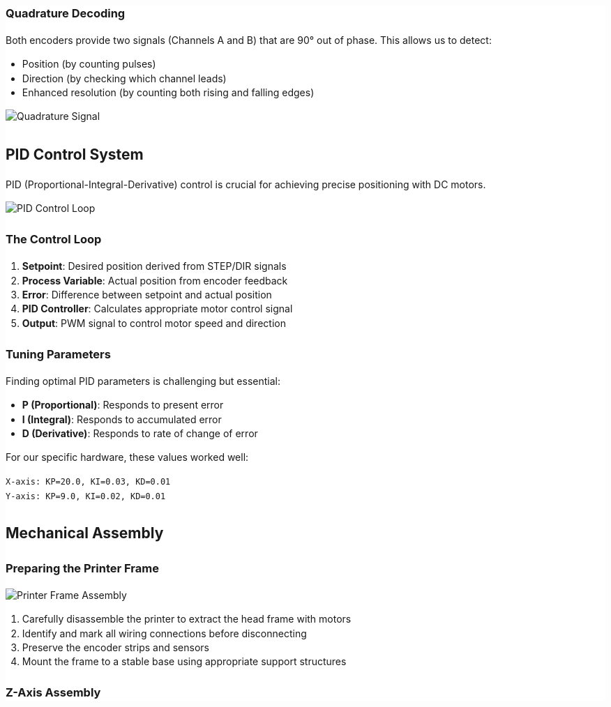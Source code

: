 ### Quadrature Decoding

Both encoders provide two signals (Channels A and B) that are 90° out of phase. This allows us to detect:
- Position (by counting pulses)
- Direction (by checking which channel leads)
- Enhanced resolution (by counting both rising and falling edges)

![Quadrature Signal](images/quadrature-signal.jpg)

## PID Control System

PID (Proportional-Integral-Derivative) control is crucial for achieving precise positioning with DC motors.

![PID Control Loop](images/pid-control-loop.jpg)

### The Control Loop

1. **Setpoint**: Desired position derived from STEP/DIR signals
2. **Process Variable**: Actual position from encoder feedback
3. **Error**: Difference between setpoint and actual position
4. **PID Controller**: Calculates appropriate motor control signal
5. **Output**: PWM signal to control motor speed and direction

### Tuning Parameters

Finding optimal PID parameters is challenging but essential:
- **P (Proportional)**: Responds to present error
- **I (Integral)**: Responds to accumulated error
- **D (Derivative)**: Responds to rate of change of error

For our specific hardware, these values worked well:
```
X-axis: KP=20.0, KI=0.03, KD=0.01
Y-axis: KP=9.0, KI=0.02, KD=0.01
```

## Mechanical Assembly

### Preparing the Printer Frame

![Printer Frame Assembly](images/printer-frame-assembly.jpg)

1. Carefully disassemble the printer to extract the head frame with motors
2. Identify and mark all wiring connections before disconnecting
3. Preserve the encoder strips and sensors
4. Mount the frame to a stable base using appropriate support structures

### Z-Axis Assembly
